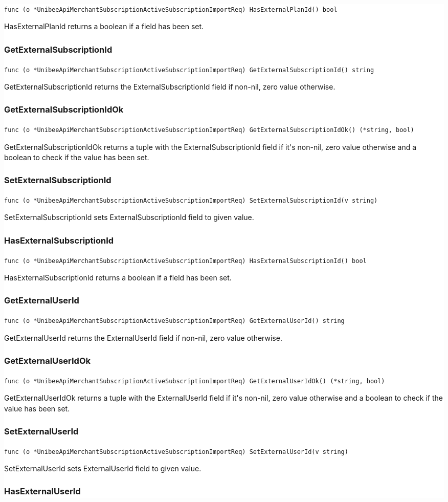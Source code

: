 `func (o *UnibeeApiMerchantSubscriptionActiveSubscriptionImportReq) HasExternalPlanId() bool`

HasExternalPlanId returns a boolean if a field has been set.

### GetExternalSubscriptionId

`func (o *UnibeeApiMerchantSubscriptionActiveSubscriptionImportReq) GetExternalSubscriptionId() string`

GetExternalSubscriptionId returns the ExternalSubscriptionId field if non-nil, zero value otherwise.

### GetExternalSubscriptionIdOk

`func (o *UnibeeApiMerchantSubscriptionActiveSubscriptionImportReq) GetExternalSubscriptionIdOk() (*string, bool)`

GetExternalSubscriptionIdOk returns a tuple with the ExternalSubscriptionId field if it's non-nil, zero value otherwise
and a boolean to check if the value has been set.

### SetExternalSubscriptionId

`func (o *UnibeeApiMerchantSubscriptionActiveSubscriptionImportReq) SetExternalSubscriptionId(v string)`

SetExternalSubscriptionId sets ExternalSubscriptionId field to given value.

### HasExternalSubscriptionId

`func (o *UnibeeApiMerchantSubscriptionActiveSubscriptionImportReq) HasExternalSubscriptionId() bool`

HasExternalSubscriptionId returns a boolean if a field has been set.

### GetExternalUserId

`func (o *UnibeeApiMerchantSubscriptionActiveSubscriptionImportReq) GetExternalUserId() string`

GetExternalUserId returns the ExternalUserId field if non-nil, zero value otherwise.

### GetExternalUserIdOk

`func (o *UnibeeApiMerchantSubscriptionActiveSubscriptionImportReq) GetExternalUserIdOk() (*string, bool)`

GetExternalUserIdOk returns a tuple with the ExternalUserId field if it's non-nil, zero value otherwise
and a boolean to check if the value has been set.

### SetExternalUserId

`func (o *UnibeeApiMerchantSubscriptionActiveSubscriptionImportReq) SetExternalUserId(v string)`

SetExternalUserId sets ExternalUserId field to given value.

### HasExternalUserId
